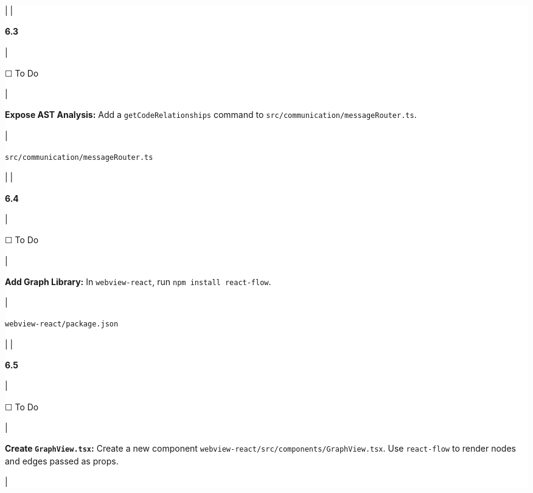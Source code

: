  |
| 

**6.3**

 | 

☐ To Do

 | 

**Expose AST Analysis:** Add a `getCodeRelationships` command to `src/communication/messageRouter.ts`.

 | 

`src/communication/messageRouter.ts`

 |
| 

**6.4**

 | 

☐ To Do

 | 

**Add Graph Library:** In `webview-react`, run `npm install react-flow`.

 | 

`webview-react/package.json`

 |
| 

**6.5**

 | 

☐ To Do

 | 

**Create `GraphView.tsx`:** Create a new component `webview-react/src/components/GraphView.tsx`. Use `react-flow` to render nodes and edges passed as props.

 | 
